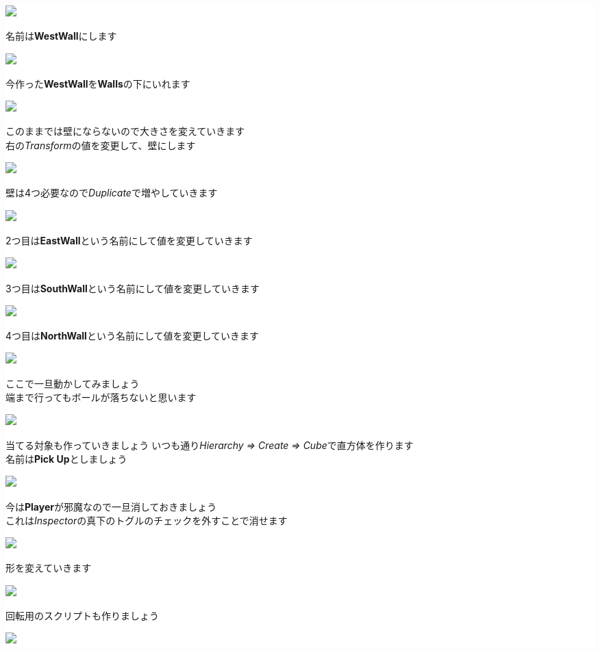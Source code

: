 ![](https://misw.github.io/markdown/images/Unity_tutorial/38.png)

名前は**WestWall**にします

![](https://misw.github.io/markdown/images/Unity_tutorial/39.png)

今作った**WestWall**を**Walls**の下にいれます

![](https://misw.github.io/markdown/images/Unity_tutorial/40.png)

このままでは壁にならないので大きさを変えていきます  
右の*Transform*の値を変更して、壁にします

![](https://misw.github.io/markdown/images/Unity_tutorial/41.png)

壁は4つ必要なので*Duplicate*で増やしていきます

![](https://misw.github.io/markdown/images/Unity_tutorial/42.png)

2つ目は**EastWall**という名前にして値を変更していきます

![](https://misw.github.io/markdown/images/Unity_tutorial/43.png)

3つ目は**SouthWall**という名前にして値を変更していきます

![](https://misw.github.io/markdown/images/Unity_tutorial/44.png)

4つ目は**NorthWall**という名前にして値を変更していきます

![](https://misw.github.io/markdown/images/Unity_tutorial/45.png)

ここで一旦動かしてみましょう  
端まで行ってもボールが落ちないと思います

![](https://misw.github.io/markdown/images/Unity_tutorial/46.png)

当てる対象も作っていきましょう
いつも通り*Hierarchy => Create => Cube*で直方体を作ります  
名前は**Pick Up**としましょう

![](https://misw.github.io/markdown/images/Unity_tutorial/47.png)

今は**Player**が邪魔なので一旦消しておきましょう  
これは*Inspector*の真下のトグルのチェックを外すことで消せます

![](https://misw.github.io/markdown/images/Unity_tutorial/48.png)

形を変えていきます

![](https://misw.github.io/markdown/images/Unity_tutorial/49.png)

回転用のスクリプトも作りましょう

![](https://misw.github.io/markdown/images/Unity_tutorial/50.png)
